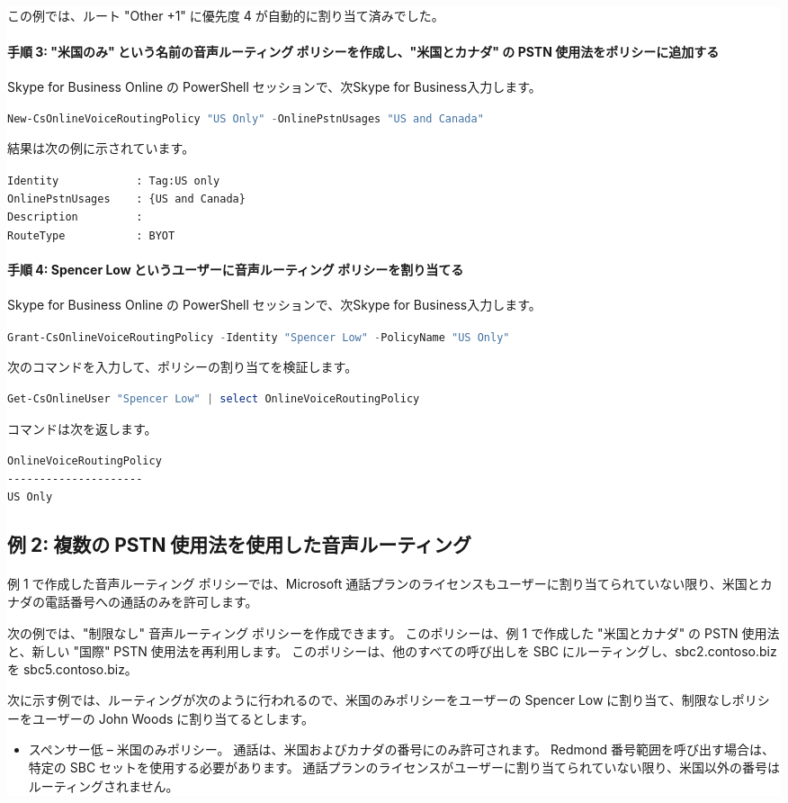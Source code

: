 この例では、ルート "Other +1" に優先度 4 が自動的に割り当て済みでした。 

#### <a name="step-3-create-a-voice-routing-policy-named-us-only-and-add-the-us-and-canada-pstn-usage-to-the-policy"></a>手順 3: "米国のみ" という名前の音声ルーティング ポリシーを作成し、"米国とカナダ" の PSTN 使用法をポリシーに追加する

Skype for Business Online の PowerShell セッションで、次Skype for Business入力します。

```PowerShell
New-CsOnlineVoiceRoutingPolicy "US Only" -OnlinePstnUsages "US and Canada"
```

結果は次の例に示されています。

```console
Identity            : Tag:US only
OnlinePstnUsages    : {US and Canada}
Description         :
RouteType           : BYOT
```

#### <a name="step-4-assign-the-voice-routing-policy-to-a-user-named-spencer-low"></a>手順 4: Spencer Low というユーザーに音声ルーティング ポリシーを割り当てる

Skype for Business Online の PowerShell セッションで、次Skype for Business入力します。

```PowerShell
Grant-CsOnlineVoiceRoutingPolicy -Identity "Spencer Low" -PolicyName "US Only"
```

次のコマンドを入力して、ポリシーの割り当てを検証します。

```PowerShell
Get-CsOnlineUser "Spencer Low" | select OnlineVoiceRoutingPolicy
```

コマンドは次を返します。

```console
OnlineVoiceRoutingPolicy
---------------------
US Only
```

## <a name="example-2-voice-routing-with-multiple-pstn-usages"></a>例 2: 複数の PSTN 使用法を使用した音声ルーティング

例 1 で作成した音声ルーティング ポリシーでは、Microsoft 通話プランのライセンスもユーザーに割り当てられていない限り、米国とカナダの電話番号への通話のみを許可します。

次の例では、"制限なし" 音声ルーティング ポリシーを作成できます。 このポリシーは、例 1 で作成した "米国とカナダ" の PSTN 使用法と、新しい "国際" PSTN 使用法を再利用します。 このポリシーは、他のすべての呼び出しを SBC にルーティングし、sbc2.contoso.biz を sbc5.contoso.biz。

次に示す例では、ルーティングが次のように行われるので、米国のみポリシーをユーザーの Spencer Low に割り当て、制限なしポリシーをユーザーの John Woods に割り当てるとします。

- スペンサー低 – 米国のみポリシー。  通話は、米国およびカナダの番号にのみ許可されます。 Redmond 番号範囲を呼び出す場合は、特定の SBC セットを使用する必要があります。 通話プランのライセンスがユーザーに割り当てられていない限り、米国以外の番号はルーティングされません。

